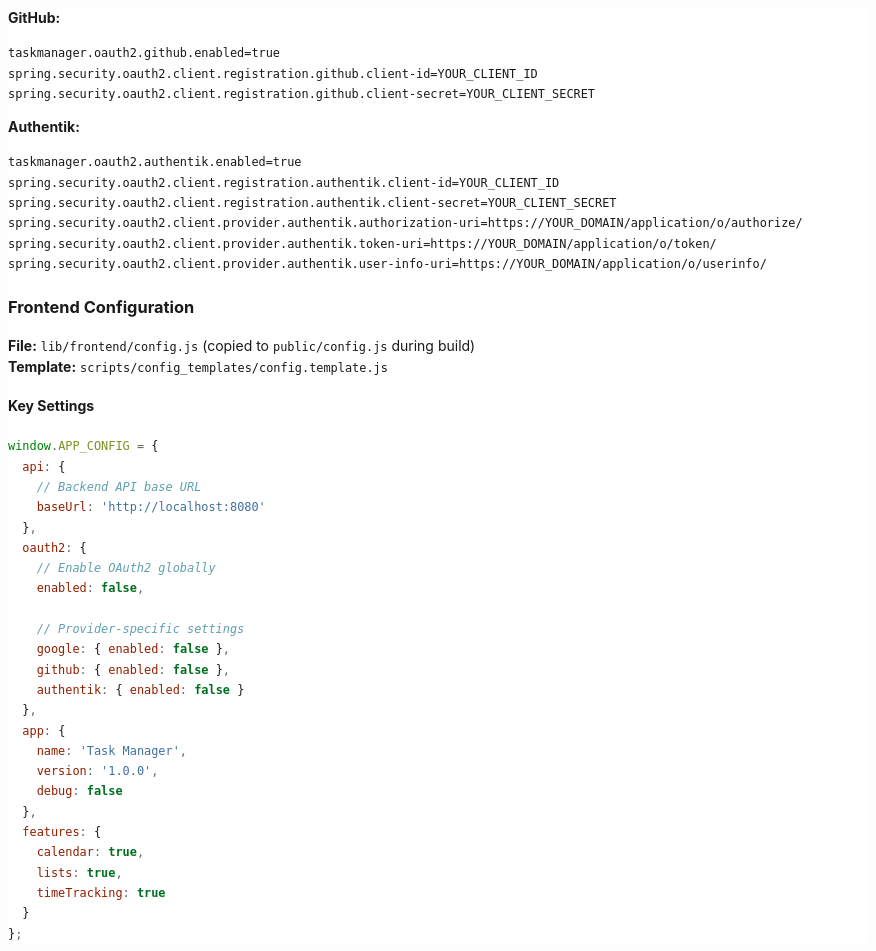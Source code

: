 **GitHub:**
```properties
taskmanager.oauth2.github.enabled=true
spring.security.oauth2.client.registration.github.client-id=YOUR_CLIENT_ID
spring.security.oauth2.client.registration.github.client-secret=YOUR_CLIENT_SECRET
```

**Authentik:**
```properties
taskmanager.oauth2.authentik.enabled=true
spring.security.oauth2.client.registration.authentik.client-id=YOUR_CLIENT_ID
spring.security.oauth2.client.registration.authentik.client-secret=YOUR_CLIENT_SECRET
spring.security.oauth2.client.provider.authentik.authorization-uri=https://YOUR_DOMAIN/application/o/authorize/
spring.security.oauth2.client.provider.authentik.token-uri=https://YOUR_DOMAIN/application/o/token/
spring.security.oauth2.client.provider.authentik.user-info-uri=https://YOUR_DOMAIN/application/o/userinfo/
```

### Frontend Configuration

**File:** `lib/frontend/config.js` (copied to `public/config.js` during build)  
**Template:** `scripts/config_templates/config.template.js`

#### Key Settings

```javascript
window.APP_CONFIG = {
  api: {
    // Backend API base URL
    baseUrl: 'http://localhost:8080'
  },
  oauth2: {
    // Enable OAuth2 globally
    enabled: false,
    
    // Provider-specific settings
    google: { enabled: false },
    github: { enabled: false },
    authentik: { enabled: false }
  },
  app: {
    name: 'Task Manager',
    version: '1.0.0',
    debug: false
  },
  features: {
    calendar: true,
    lists: true,
    timeTracking: true
  }
};
```
